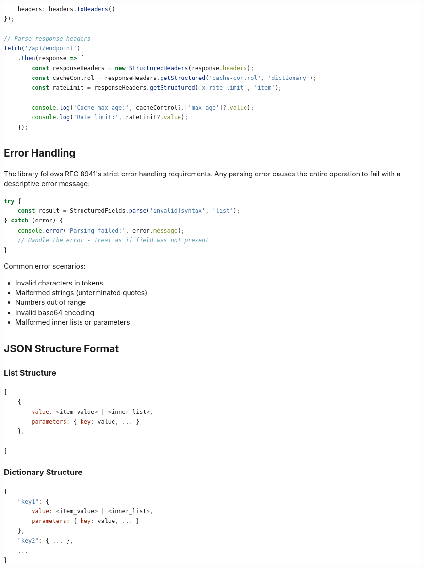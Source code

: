 ```javascript
    headers: headers.toHeaders()
});

// Parse response headers
fetch('/api/endpoint')
    .then(response => {
        const responseHeaders = new StructuredHeaders(response.headers);
        const cacheControl = responseHeaders.getStructured('cache-control', 'dictionary');
        const rateLimit = responseHeaders.getStructured('x-rate-limit', 'item');
        
        console.log('Cache max-age:', cacheControl?.['max-age']?.value);
        console.log('Rate limit:', rateLimit?.value);
    });
```

## Error Handling

The library follows RFC 8941's strict error handling requirements. Any parsing error causes the entire operation to fail with a descriptive error message:

```javascript
try {
    const result = StructuredFields.parse('invalid[syntax', 'list');
} catch (error) {
    console.error('Parsing failed:', error.message);
    // Handle the error - treat as if field was not present
}
```

Common error scenarios:
- Invalid characters in tokens
- Malformed strings (unterminated quotes)
- Numbers out of range
- Invalid base64 encoding
- Malformed inner lists or parameters

## JSON Structure Format

### List Structure
```javascript
[
    {
        value: <item_value> | <inner_list>,
        parameters: { key: value, ... }
    },
    ...
]
```

### Dictionary Structure
```javascript
{
    "key1": {
        value: <item_value> | <inner_list>,
        parameters: { key: value, ... }
    },
    "key2": { ... },
    ...
}
```
